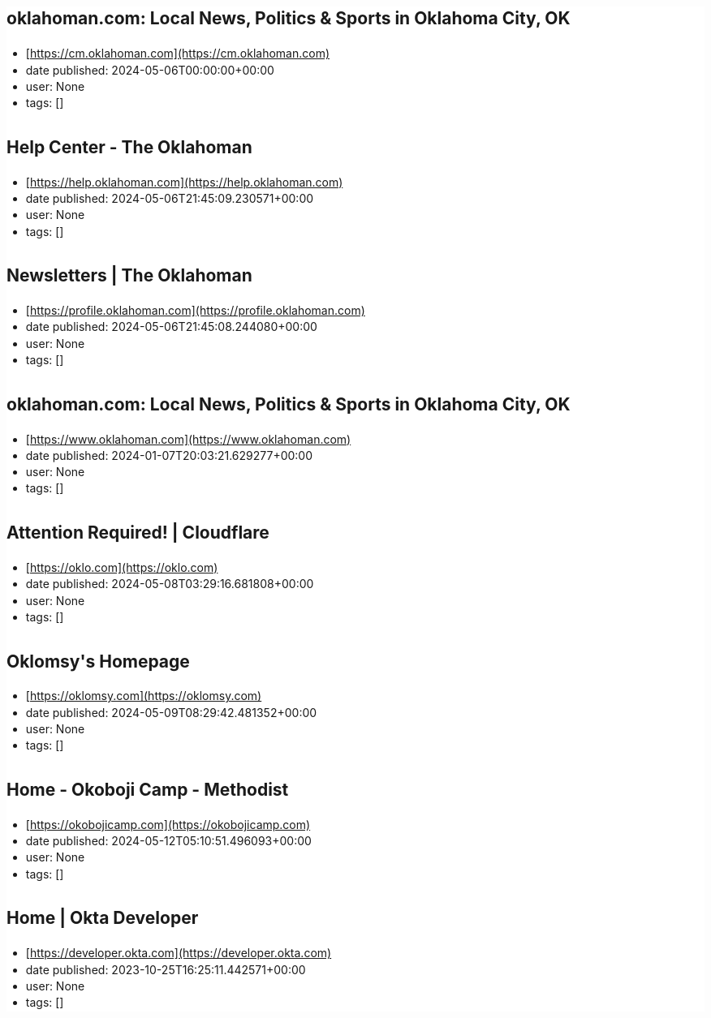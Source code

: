 ## oklahoman.com: Local News, Politics & Sports in Oklahoma City, OK
 - [https://cm.oklahoman.com](https://cm.oklahoman.com)
 - date published: 2024-05-06T00:00:00+00:00
 - user: None
 - tags: []

## Help Center - The Oklahoman
 - [https://help.oklahoman.com](https://help.oklahoman.com)
 - date published: 2024-05-06T21:45:09.230571+00:00
 - user: None
 - tags: []

## Newsletters | The Oklahoman
 - [https://profile.oklahoman.com](https://profile.oklahoman.com)
 - date published: 2024-05-06T21:45:08.244080+00:00
 - user: None
 - tags: []

## oklahoman.com: Local News, Politics & Sports in Oklahoma City, OK
 - [https://www.oklahoman.com](https://www.oklahoman.com)
 - date published: 2024-01-07T20:03:21.629277+00:00
 - user: None
 - tags: []

## Attention Required! | Cloudflare
 - [https://oklo.com](https://oklo.com)
 - date published: 2024-05-08T03:29:16.681808+00:00
 - user: None
 - tags: []

## Oklomsy's Homepage
 - [https://oklomsy.com](https://oklomsy.com)
 - date published: 2024-05-09T08:29:42.481352+00:00
 - user: None
 - tags: []

## Home - Okoboji Camp - Methodist
 - [https://okobojicamp.com](https://okobojicamp.com)
 - date published: 2024-05-12T05:10:51.496093+00:00
 - user: None
 - tags: []

## Home | Okta Developer
 - [https://developer.okta.com](https://developer.okta.com)
 - date published: 2023-10-25T16:25:11.442571+00:00
 - user: None
 - tags: []
